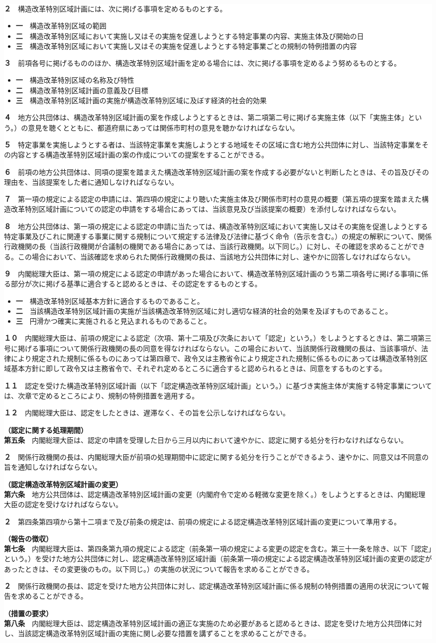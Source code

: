 **２**　構造改革特別区域計画には、次に掲げる事項を定めるものとする。  
* **一**　構造改革特別区域の範囲  
* **二**　構造改革特別区域において実施し又はその実施を促進しようとする特定事業の内容、実施主体及び開始の日  
* **三**　構造改革特別区域において実施し又はその実施を促進しようとする特定事業ごとの規制の特例措置の内容  
  
**３**　前項各号に掲げるもののほか、構造改革特別区域計画を定める場合には、次に掲げる事項を定めるよう努めるものとする。  
* **一**　構造改革特別区域の名称及び特性  
* **二**　構造改革特別区域計画の意義及び目標  
* **三**　構造改革特別区域計画の実施が構造改革特別区域に及ぼす経済的社会的効果  
  
**４**　地方公共団体は、構造改革特別区域計画の案を作成しようとするときは、第二項第二号に掲げる実施主体（以下「実施主体」という。）の意見を聴くとともに、都道府県にあっては関係市町村の意見を聴かなければならない。  
  
**５**　特定事業を実施しようとする者は、当該特定事業を実施しようとする地域をその区域に含む地方公共団体に対し、当該特定事業をその内容とする構造改革特別区域計画の案の作成についての提案をすることができる。  
  
**６**　前項の地方公共団体は、同項の提案を踏まえた構造改革特別区域計画の案を作成する必要がないと判断したときは、その旨及びその理由を、当該提案をした者に通知しなければならない。  
  
**７**　第一項の規定による認定の申請には、第四項の規定により聴いた実施主体及び関係市町村の意見の概要（第五項の提案を踏まえた構造改革特別区域計画についての認定の申請をする場合にあっては、当該意見及び当該提案の概要）を添付しなければならない。  
  
**８**　地方公共団体は、第一項の規定による認定の申請に当たっては、構造改革特別区域において実施し又はその実施を促進しようとする特定事業及びこれに関連する事業に関する規制について規定する法律及び法律に基づく命令（告示を含む。）の規定の解釈について、関係行政機関の長（当該行政機関が合議制の機関である場合にあっては、当該行政機関。以下同じ。）に対し、その確認を求めることができる。この場合において、当該確認を求められた関係行政機関の長は、当該地方公共団体に対し、速やかに回答しなければならない。  
  
**９**　内閣総理大臣は、第一項の規定による認定の申請があった場合において、構造改革特別区域計画のうち第二項各号に掲げる事項に係る部分が次に掲げる基準に適合すると認めるときは、その認定をするものとする。  
* **一**　構造改革特別区域基本方針に適合するものであること。  
* **二**　当該構造改革特別区域計画の実施が当該構造改革特別区域に対し適切な経済的社会的効果を及ぼすものであること。  
* **三**　円滑かつ確実に実施されると見込まれるものであること。  
  
**１０**　内閣総理大臣は、前項の規定による認定（次項、第十二項及び次条において「認定」という。）をしようとするときは、第二項第三号に掲げる事項について関係行政機関の長の同意を得なければならない。この場合において、当該関係行政機関の長は、当該事項が、法律により規定された規制に係るものにあっては第四章で、政令又は主務省令により規定された規制に係るものにあっては構造改革特別区域基本方針に即して政令又は主務省令で、それぞれ定めるところに適合すると認められるときは、同意をするものとする。  
  
**１１**　認定を受けた構造改革特別区域計画（以下「認定構造改革特別区域計画」という。）に基づき実施主体が実施する特定事業については、次章で定めるところにより、規制の特例措置を適用する。  
  
**１２**　内閣総理大臣は、認定をしたときは、遅滞なく、その旨を公示しなければならない。  
  
**（認定に関する処理期間）**  
**第五条**　内閣総理大臣は、認定の申請を受理した日から三月以内において速やかに、認定に関する処分を行わなければならない。  
  
**２**　関係行政機関の長は、内閣総理大臣が前項の処理期間中に認定に関する処分を行うことができるよう、速やかに、同意又は不同意の旨を通知しなければならない。  
  
**（認定構造改革特別区域計画の変更）**  
**第六条**　地方公共団体は、認定構造改革特別区域計画の変更（内閣府令で定める軽微な変更を除く。）をしようとするときは、内閣総理大臣の認定を受けなければならない。  
  
**２**　第四条第四項から第十二項まで及び前条の規定は、前項の規定による認定構造改革特別区域計画の変更について準用する。  
  
**（報告の徴収）**  
**第七条**　内閣総理大臣は、第四条第九項の規定による認定（前条第一項の規定による変更の認定を含む。第三十一条を除き、以下「認定」という。）を受けた地方公共団体に対し、認定構造改革特別区域計画（前条第一項の規定による認定構造改革特別区域計画の変更の認定があったときは、その変更後のもの。以下同じ。）の実施の状況について報告を求めることができる。  
  
**２**　関係行政機関の長は、認定を受けた地方公共団体に対し、認定構造改革特別区域計画に係る規制の特例措置の適用の状況について報告を求めることができる。  
  
**（措置の要求）**  
**第八条**　内閣総理大臣は、認定構造改革特別区域計画の適正な実施のため必要があると認めるときは、認定を受けた地方公共団体に対し、当該認定構造改革特別区域計画の実施に関し必要な措置を講ずることを求めることができる。  
  